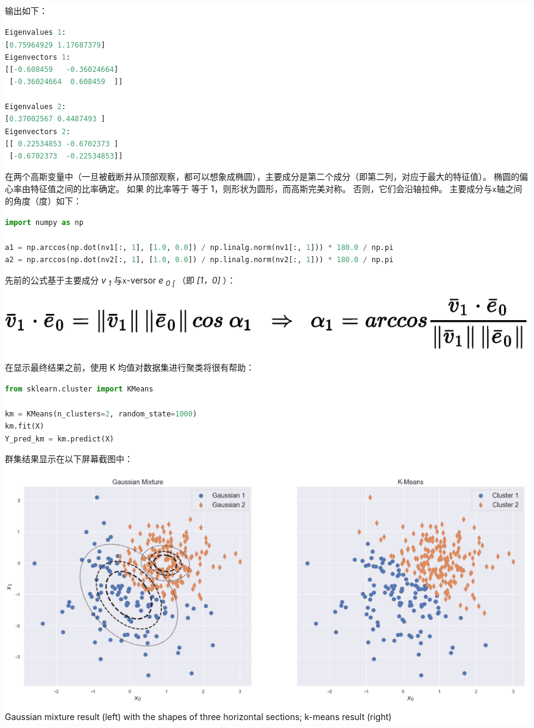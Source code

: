 输出如下：

```py
Eigenvalues 1: 
[0.75964929 1.17687379]
Eigenvectors 1: 
[[-0.608459   -0.36024664]
 [-0.36024664  0.608459  ]]

Eigenvalues 2: 
[0.37002567 0.4487493 ]
Eigenvectors 2: 
[[ 0.22534853 -0.6702373 ]
 [-0.6702373  -0.22534853]]
```

在两个高斯变量中（一旦被截断并从顶部观察，都可以想象成椭圆），主要成分是第二个成分（即第二列，对应于最大的特征值）。 椭圆的偏心率由特征值之间的比率确定。 如果 的比率等于 等于 1，则形状为圆形，而高斯完美对称。 否则，它们会沿轴拉伸。 主要成分与`x`轴之间的角度（度）如下：

```py
import numpy as np

a1 = np.arccos(np.dot(nv1[:, 1], [1.0, 0.0]) / np.linalg.norm(nv1[:, 1])) * 180.0 / np.pi
a2 = np.arccos(np.dot(nv2[:, 1], [1.0, 0.0]) / np.linalg.norm(nv2[:, 1])) * 180.0 / np.pi
```

先前的公式基于主要成分 *v <sub class="calibre20">1</sub>* 与`x`-versor *e <sub class="calibre20">0 [</sub>* （即 *[1，0]* ）：

![](img/6302cc74-9953-42e4-9bd4-8c0e0006f19b.png)

在显示最终结果之前，使用 K 均值对数据集进行聚类将很有帮助：

```py
from sklearn.cluster import KMeans

km = KMeans(n_clusters=2, random_state=1000)
km.fit(X)
Y_pred_km = km.predict(X)
```

群集结果显示在以下屏幕截图中：

![](img/23deac5e-1e50-4c67-a6aa-e83753613d06.png)Gaussian mixture result (left) with the shapes of three horizontal sections; k-means result (right)